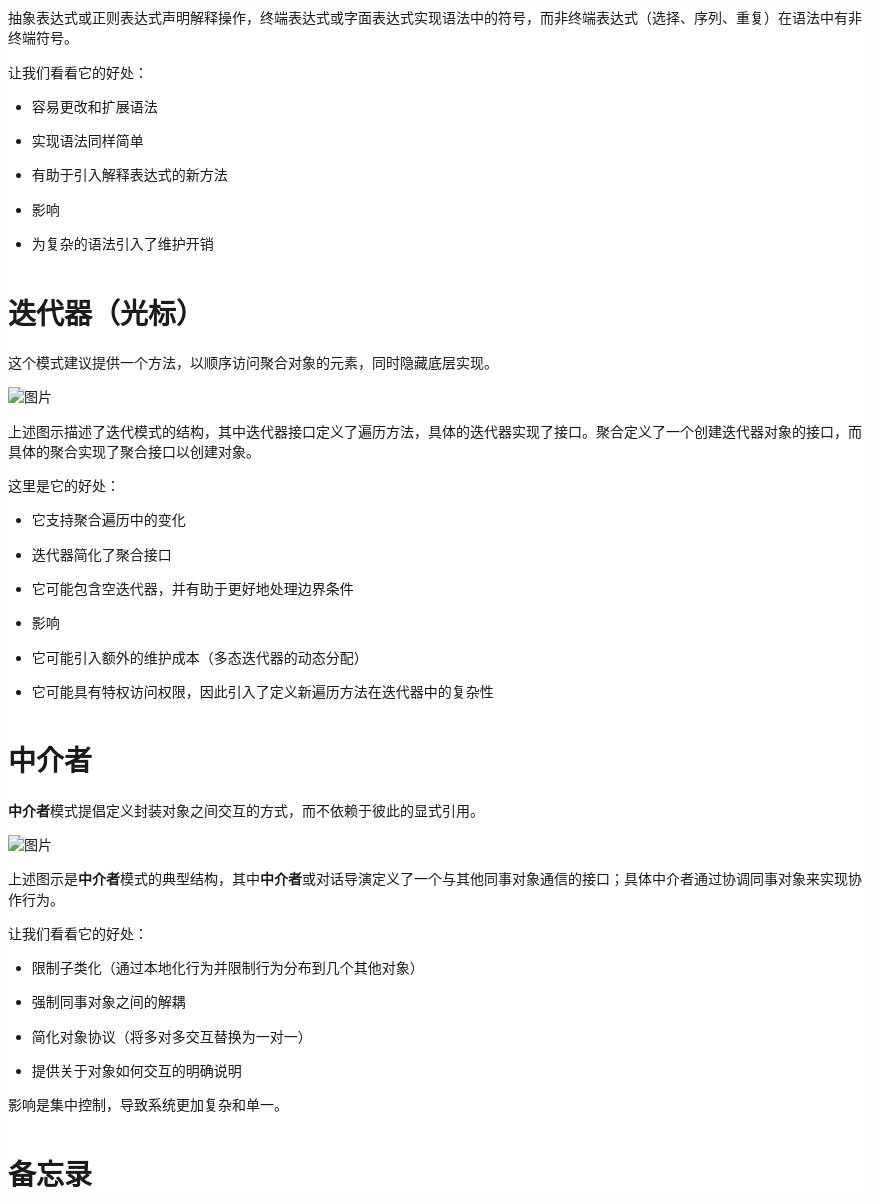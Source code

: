 抽象表达式或正则表达式声明解释操作，终端表达式或字面表达式实现语法中的符号，而非终端表达式（选择、序列、重复）在语法中有非终端符号。

让我们看看它的好处：

+   容易更改和扩展语法

+   实现语法同样简单

+   有助于引入解释表达式的新方法

+   影响

+   为复杂的语法引入了维护开销

# 迭代器（光标）

这个模式建议提供一个方法，以顺序访问聚合对象的元素，同时隐藏底层实现。

![图片](img/df228b63-eada-4f06-a3da-c48f78505152.png)

上述图示描述了迭代模式的结构，其中迭代器接口定义了遍历方法，具体的迭代器实现了接口。聚合定义了一个创建迭代器对象的接口，而具体的聚合实现了聚合接口以创建对象。

这里是它的好处：

+   它支持聚合遍历中的变化

+   迭代器简化了聚合接口

+   它可能包含空迭代器，并有助于更好地处理边界条件

+   影响

+   它可能引入额外的维护成本（多态迭代器的动态分配）

+   它可能具有特权访问权限，因此引入了定义新遍历方法在迭代器中的复杂性

# 中介者

**中介者**模式提倡定义封装对象之间交互的方式，而不依赖于彼此的显式引用。

![图片](img/228791ae-4bd0-4d9d-83e8-96d04fffda93.png)

上述图示是**中介者**模式的典型结构，其中**中介者**或对话导演定义了一个与其他同事对象通信的接口；具体中介者通过协调同事对象来实现协作行为。

让我们看看它的好处：

+   限制子类化（通过本地化行为并限制行为分布到几个其他对象）

+   强制同事对象之间的解耦

+   简化对象协议（将多对多交互替换为一对一）

+   提供关于对象如何交互的明确说明

影响是集中控制，导致系统更加复杂和单一。

# 备忘录
